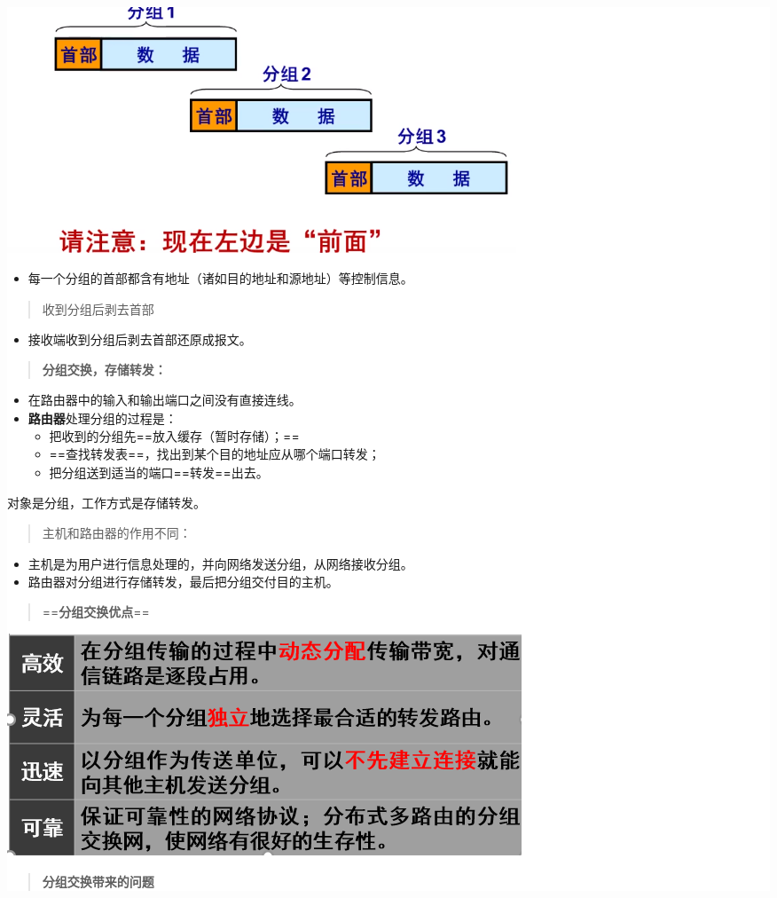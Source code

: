 ![image-20210519222212618](01互联网组成.assets/image-20210519222212618.png)

- 每一个分组的首部都含有地址（诸如目的地址和源地址）等控制信息。

> 收到分组后剥去首部

- 接收端收到分组后剥去首部还原成报文。

> **分组交换，存储转发：**

- 在路由器中的输入和输出端口之间没有直接连线。
- **路由器**处理分组的过程是：
  - 把收到的分组先==放入缓存（暂时存储）；==
  - ==查找转发表==，找出到某个目的地址应从哪个端口转发；
  - 把分组送到适当的端口==转发==出去。 

对象是分组，工作方式是存储转发。

>  主机和路由器的作用不同：

- 主机是为用户进行信息处理的，并向网络发送分组，从网络接收分组。
- 路由器对分组进行存储转发，最后把分组交付目的主机。

> ==**分组交换优点**==

![image-20210519223303474](01互联网组成.assets/image-20210519223303474.png)

> **分组交换带来的问题**
